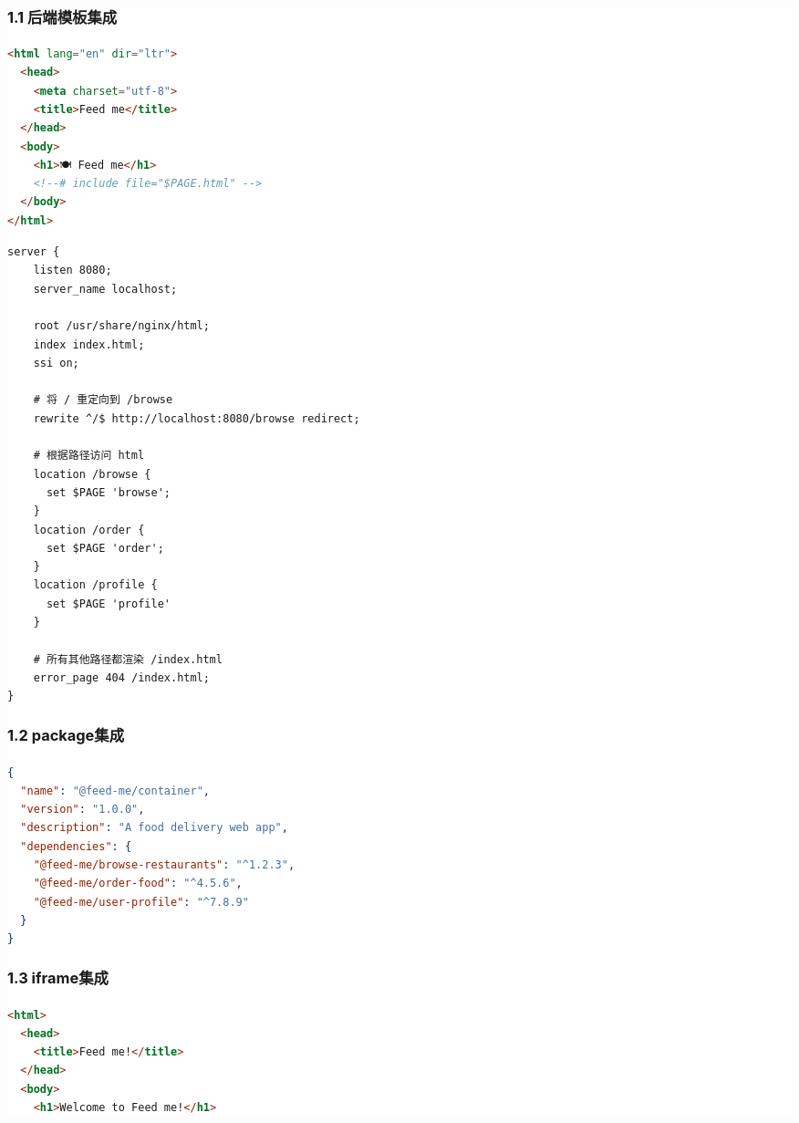 ### 1.1 后端模板集成
```html
<html lang="en" dir="ltr">
  <head>
    <meta charset="utf-8">
    <title>Feed me</title>
  </head>
  <body>
    <h1>🍽 Feed me</h1>
    <!--# include file="$PAGE.html" -->
  </body>
</html>
```
```text
server {
    listen 8080;
    server_name localhost;

    root /usr/share/nginx/html;
    index index.html;
    ssi on;

    # 将 / 重定向到 /browse
    rewrite ^/$ http://localhost:8080/browse redirect;

    # 根据路径访问 html 
    location /browse {
      set $PAGE 'browse';
    }
    location /order {
      set $PAGE 'order';
    }
    location /profile {
      set $PAGE 'profile'
    }

    # 所有其他路径都渲染 /index.html
    error_page 404 /index.html;
}
```

### 1.2 package集成
```json
{
  "name": "@feed-me/container",
  "version": "1.0.0",
  "description": "A food delivery web app",
  "dependencies": {
    "@feed-me/browse-restaurants": "^1.2.3",
    "@feed-me/order-food": "^4.5.6",
    "@feed-me/user-profile": "^7.8.9"
  }
}
```
### 1.3 iframe集成
```html
<html>
  <head>
    <title>Feed me!</title>
  </head>
  <body>
    <h1>Welcome to Feed me!</h1>

```